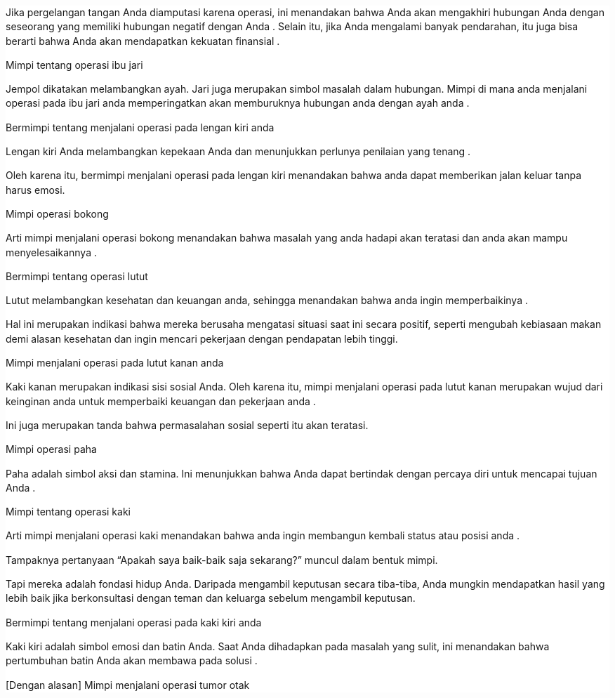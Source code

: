Jika pergelangan tangan Anda diamputasi karena operasi, ini menandakan bahwa Anda akan mengakhiri hubungan Anda dengan seseorang yang memiliki hubungan negatif dengan Anda . Selain itu, jika Anda mengalami banyak pendarahan, itu juga bisa berarti bahwa Anda akan mendapatkan kekuatan finansial .

Mimpi tentang operasi ibu jari

Jempol dikatakan melambangkan ayah. Jari juga merupakan simbol masalah dalam hubungan. Mimpi di mana anda menjalani operasi pada ibu jari anda memperingatkan akan memburuknya hubungan anda dengan ayah anda .

Bermimpi tentang menjalani operasi pada lengan kiri anda

Lengan kiri Anda melambangkan kepekaan Anda dan menunjukkan perlunya penilaian yang tenang .

Oleh karena itu, bermimpi menjalani operasi pada lengan kiri menandakan bahwa anda dapat memberikan jalan keluar tanpa harus emosi.

Mimpi operasi bokong

Arti mimpi menjalani operasi bokong menandakan bahwa masalah yang anda hadapi akan teratasi dan anda akan mampu menyelesaikannya .

Bermimpi tentang operasi lutut

Lutut melambangkan kesehatan dan keuangan anda, sehingga menandakan bahwa anda ingin memperbaikinya .

Hal ini merupakan indikasi bahwa mereka berusaha mengatasi situasi saat ini secara positif, seperti mengubah kebiasaan makan demi alasan kesehatan dan ingin mencari pekerjaan dengan pendapatan lebih tinggi.

Mimpi menjalani operasi pada lutut kanan anda

Kaki kanan merupakan indikasi sisi sosial Anda. Oleh karena itu, mimpi menjalani operasi pada lutut kanan merupakan wujud dari keinginan anda untuk memperbaiki keuangan dan pekerjaan anda .

Ini juga merupakan tanda bahwa permasalahan sosial seperti itu akan teratasi.

Mimpi operasi paha

Paha adalah simbol aksi dan stamina. Ini menunjukkan bahwa Anda dapat bertindak dengan percaya diri untuk mencapai tujuan Anda .

Mimpi tentang operasi kaki

Arti mimpi menjalani operasi kaki menandakan bahwa anda ingin membangun kembali status atau posisi anda .

Tampaknya pertanyaan “Apakah saya baik-baik saja sekarang?” muncul dalam bentuk mimpi.

Tapi mereka adalah fondasi hidup Anda. Daripada mengambil keputusan secara tiba-tiba, Anda mungkin mendapatkan hasil yang lebih baik jika berkonsultasi dengan teman dan keluarga sebelum mengambil keputusan.

Bermimpi tentang menjalani operasi pada kaki kiri anda

Kaki kiri adalah simbol emosi dan batin Anda. Saat Anda dihadapkan pada masalah yang sulit, ini menandakan bahwa pertumbuhan batin Anda akan membawa pada solusi .

[Dengan alasan]
Mimpi menjalani operasi tumor otak
